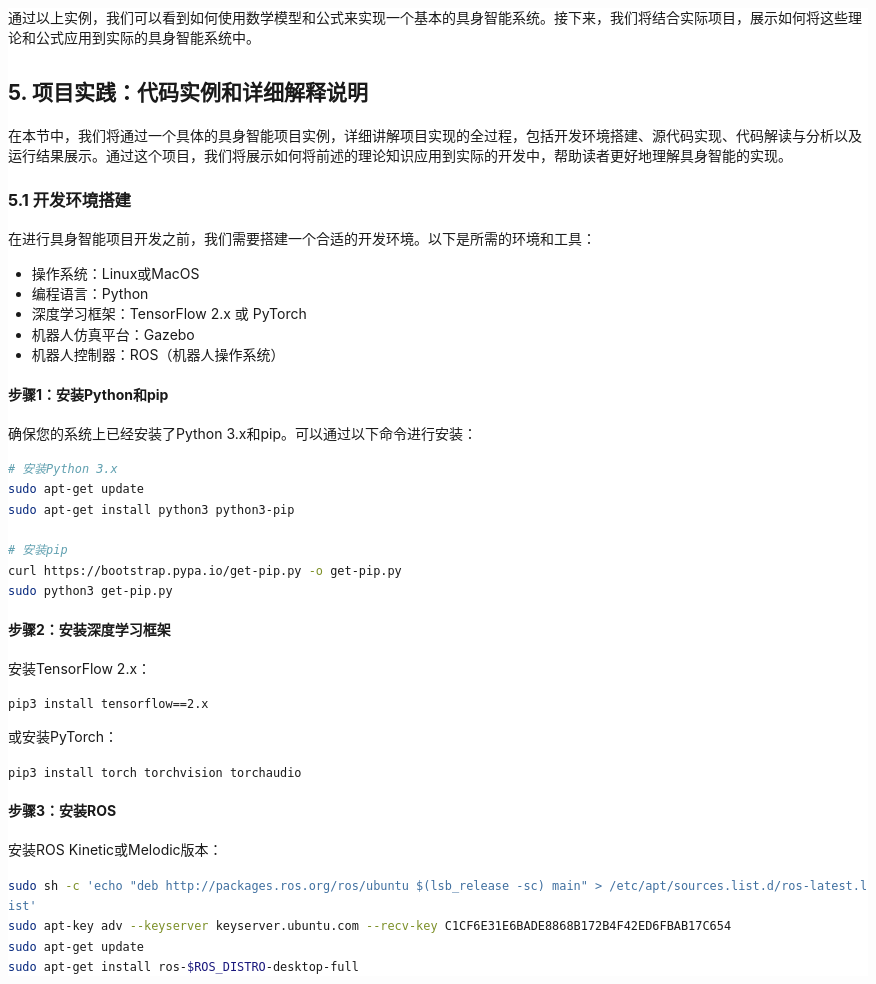 通过以上实例，我们可以看到如何使用数学模型和公式来实现一个基本的具身智能系统。接下来，我们将结合实际项目，展示如何将这些理论和公式应用到实际的具身智能系统中。

## 5. 项目实践：代码实例和详细解释说明

在本节中，我们将通过一个具体的具身智能项目实例，详细讲解项目实现的全过程，包括开发环境搭建、源代码实现、代码解读与分析以及运行结果展示。通过这个项目，我们将展示如何将前述的理论知识应用到实际的开发中，帮助读者更好地理解具身智能的实现。

### 5.1 开发环境搭建

在进行具身智能项目开发之前，我们需要搭建一个合适的开发环境。以下是所需的环境和工具：

- 操作系统：Linux或MacOS
- 编程语言：Python
- 深度学习框架：TensorFlow 2.x 或 PyTorch
- 机器人仿真平台：Gazebo
- 机器人控制器：ROS（机器人操作系统）

#### 步骤1：安装Python和pip

确保您的系统上已经安装了Python 3.x和pip。可以通过以下命令进行安装：

```bash
# 安装Python 3.x
sudo apt-get update
sudo apt-get install python3 python3-pip

# 安装pip
curl https://bootstrap.pypa.io/get-pip.py -o get-pip.py
sudo python3 get-pip.py
```

#### 步骤2：安装深度学习框架

安装TensorFlow 2.x：

```bash
pip3 install tensorflow==2.x
```

或安装PyTorch：

```bash
pip3 install torch torchvision torchaudio
```

#### 步骤3：安装ROS

安装ROS Kinetic或Melodic版本：

```bash
sudo sh -c 'echo "deb http://packages.ros.org/ros/ubuntu $(lsb_release -sc) main" > /etc/apt/sources.list.d/ros-latest.list'
sudo apt-key adv --keyserver keyserver.ubuntu.com --recv-key C1CF6E31E6BADE8868B172B4F42ED6FBAB17C654
sudo apt-get update
sudo apt-get install ros-$ROS_DISTRO-desktop-full
```

